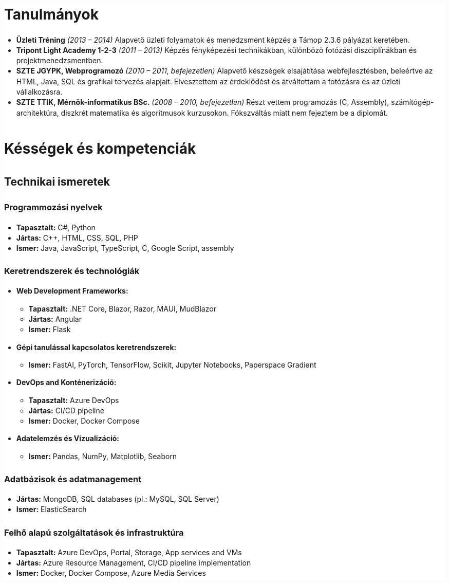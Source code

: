 
# Tanulmányok
* **Üzleti Tréning** *(2013 – 2014\)*
  Alapvető üzleti folyamatok és menedzsment képzés a Támop 2.3.6 pályázat keretében.
* **Tripont Light Academy 1-2-3** *(2011 – 2013\)* 
    Képzés fényképezési technikákban, különbözö fotózási diszciplínákban és projektmenedzsmentben.
* **SZTE JGYPK, Webprogramozó** *(2010 – 2011, befejezetlen)*
    Alapvető készségek elsajátítása webfejlesztésben, beleértve az HTML, Java, SQL és grafikai tervezés alapjait. Elvesztettem az érdeklődést és átváltottam a fotózásra és az üzleti vállalkozásra.
* **SZTE TTIK, Mérnök-informatikus BSc.** *(2008 – 2010, befejezetlen)*
  Részt vettem programozás (C, Assembly), számítógép-architektúra, diszkrét matematika és algoritmusok kurzusokon. Fókszváltás miatt nem fejeztem be a diplomát.

# Késségek és kompetenciák

## Technikai ismeretek

### Programmozási nyelvek
  * **Tapasztalt:** C#, Python
  * **Jártas:** C++, HTML, CSS, SQL, PHP
  * **Ismer:** Java, JavaScript, TypeScript, C, Google Script, assembly

### Keretrendszerek és technológiák
  * **Web Development Frameworks:**
    * **Tapasztalt:** .NET Core, Blazor, Razor, MAUI, MudBlazor
    * **Jártas:** Angular
    * **Ismer:** Flask

  * **Gépi tanulással kapcsolatos keretrendszerek:**
    * **Ismer:** FastAI, PyTorch, TensorFlow, Scikit, Jupyter Notebooks, Paperspace Gradient

  * **DevOps and Konténerizáció:**
    * **Tapasztalt:** Azure DevOps
    * **Jártas:** CI/CD pipeline
    * **Ismer:** Docker, Docker Compose

  * **Adatelemzés és Vizualizáció:**
    * **Ismer:** Pandas, NumPy, Matplotlib, Seaborn

### Adatbázisok és adatmanagement

* **Jártas:** MongoDB, SQL databases (pl.: MySQL, SQL Server)
* **Ismer:** ElasticSearch

### Felhő alapú szolgáltatások és infrastruktúra

* **Tapasztalt:** Azure DevOps, Portal, Storage, App services and VMs
* **Jártas:** Azure Resource Management, CI/CD pipeline implementation
* **Ismer:** Docker, Docker Compose, Azure Media Services
